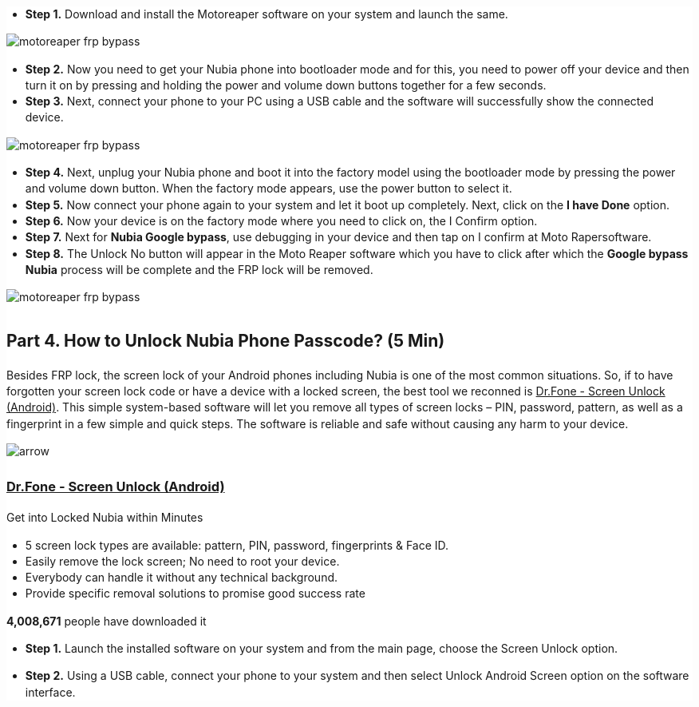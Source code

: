 - **Step 1.** Download and install the Motoreaper software on your system and launch the same.

![motoreaper frp bypass](https://images.wondershare.com/drfone/article/2022/05/frp-motorola-motoreaper-1.jpg)

- **Step 2.** Now you need to get your Nubia  phone into bootloader mode and for this, you need to power off your device and then turn it on by pressing and holding the power and volume down buttons together for a few seconds.
- **Step 3.** Next, connect your phone to your PC using a USB cable and the software will successfully show the connected device.

![motoreaper frp bypass](https://images.wondershare.com/drfone/article/2022/05/frp-motorola-motoreaper-3.jpg)

- **Step 4.** Next, unplug your Nubia  phone and boot it into the factory model using the bootloader mode by pressing the power and volume down button. When the factory mode appears, use the power button to select it.
- **Step 5.** Now connect your phone again to your system and let it boot up completely. Next, click on the **I have Done** option.
- **Step 6.** Now your device is on the factory mode where you need to click on, the I Confirm option.
- **Step 7.** Next for **Nubia  Google bypass**, use debugging in your device and then tap on I confirm at Moto Rapersoftware.
- **Step 8.** The Unlock No button will appear in the Moto Reaper software which you have to click after which the **Google bypass Nubia** process will be complete and the FRP lock will be removed.

![motoreaper frp bypass](https://images.wondershare.com/drfone/article/2022/05/frp-motorola-motoreaper-8.jpg)

## Part 4. How to Unlock Nubia  Phone Passcode? (5 Min)

Besides FRP lock, the screen lock of your Android phones including Nubia  is one of the most common situations. So, if to have forgotten your screen lock code or have a device with a locked screen, the best tool we reconned is [Dr.Fone - Screen Unlock (Android)](https://tools.techidaily.com/wondershare-dr-fone-unlock-android-screen/). This simple system-based software will let you remove all types of screen locks – PIN, password, pattern, as well as a fingerprint in a few simple and quick steps. The software is reliable and safe without causing any harm to your device.

![arrow](https://drfone.wondershare.com/style/images/arrow_up.png)

### [Dr.Fone - Screen Unlock (Android)](https://tools.techidaily.com/wondershare-dr-fone-unlock-android-screen/)

Get into Locked Nubia  within Minutes

- 5 screen lock types are available: pattern, PIN, password, fingerprints & Face ID.
- Easily remove the lock screen; No need to root your device.
- Everybody can handle it without any technical background.
- Provide specific removal solutions to promise good success rate

**4,008,671** people have downloaded it

- **Step 1.** Launch the installed software on your system and from the main page, choose the Screen Unlock option.

- **Step 2.** Using a USB cable, connect your phone to your system and then select Unlock Android Screen option on the software interface.
